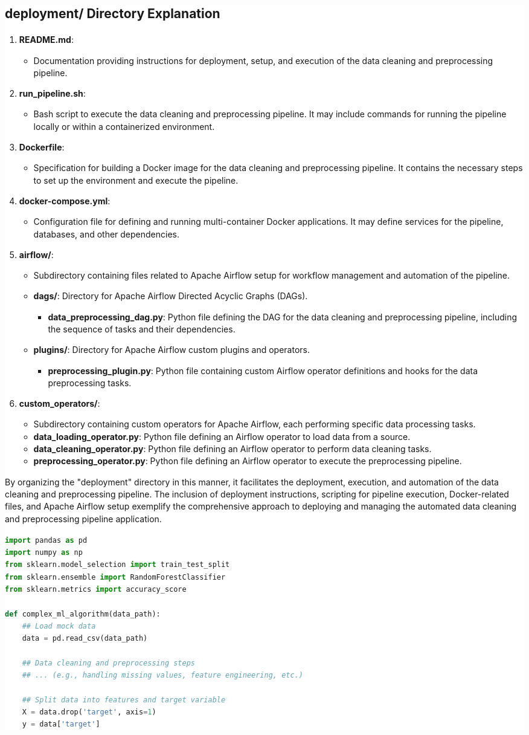 ## deployment/ Directory Explanation

1. **README.md**:

   - Documentation providing instructions for deployment, setup, and execution of the data cleaning and preprocessing pipeline.

2. **run_pipeline.sh**:

   - Bash script to execute the data cleaning and preprocessing pipeline. It may include commands for running the pipeline locally or within a containerized environment.

3. **Dockerfile**:

   - Specification for building a Docker image for the data cleaning and preprocessing pipeline. It contains the necessary steps to set up the environment and execute the pipeline.

4. **docker-compose.yml**:

   - Configuration file for defining and running multi-container Docker applications. It may define services for the pipeline, databases, and other dependencies.

5. **airflow/**:

   - Subdirectory containing files related to Apache Airflow setup for workflow management and automation of the pipeline.
   - **dags/**: Directory for Apache Airflow Directed Acyclic Graphs (DAGs).

     - **data_preprocessing_dag.py**: Python file defining the DAG for the data cleaning and preprocessing pipeline, including the sequence of tasks and their dependencies.

   - **plugins/**: Directory for Apache Airflow custom plugins and operators.
     - **preprocessing_plugin.py**: Python file containing custom Airflow operator definitions and hooks for the data preprocessing tasks.

6. **custom_operators/**:
   - Subdirectory containing custom operators for Apache Airflow, each performing specific data processing tasks.
   - **data_loading_operator.py**: Python file defining an Airflow operator to load data from a source.
   - **data_cleaning_operator.py**: Python file defining an Airflow operator to perform data cleaning tasks.
   - **preprocessing_operator.py**: Python file defining an Airflow operator to execute the preprocessing pipeline.

By organizing the "deployment" directory in this manner, it facilitates the deployment, execution, and automation of the data cleaning and preprocessing pipeline. The inclusion of deployment instructions, scripting for pipeline execution, Docker-related files, and Apache Airflow setup exemplify the comprehensive approach to deploying and managing the automated data cleaning and preprocessing pipeline application.

```python
import pandas as pd
import numpy as np
from sklearn.model_selection import train_test_split
from sklearn.ensemble import RandomForestClassifier
from sklearn.metrics import accuracy_score

def complex_ml_algorithm(data_path):
    ## Load mock data
    data = pd.read_csv(data_path)

    ## Data cleaning and preprocessing steps
    ## ... (e.g., handling missing values, feature engineering, etc.)

    ## Split data into features and target variable
    X = data.drop('target', axis=1)
    y = data['target']

```